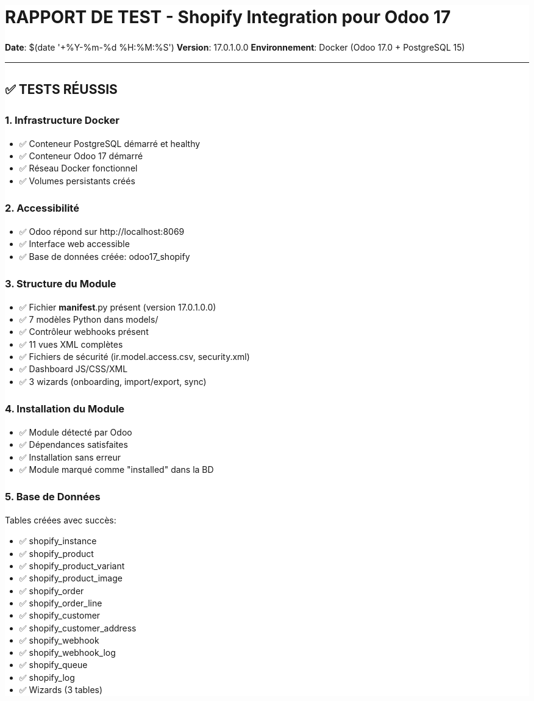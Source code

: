 # RAPPORT DE TEST - Shopify Integration pour Odoo 17

**Date**: $(date '+%Y-%m-%d %H:%M:%S')
**Version**: 17.0.1.0.0
**Environnement**: Docker (Odoo 17.0 + PostgreSQL 15)

---

## ✅ TESTS RÉUSSIS

### 1. Infrastructure Docker
- ✅ Conteneur PostgreSQL démarré et healthy
- ✅ Conteneur Odoo 17 démarré
- ✅ Réseau Docker fonctionnel
- ✅ Volumes persistants créés

### 2. Accessibilité
- ✅ Odoo répond sur http://localhost:8069
- ✅ Interface web accessible
- ✅ Base de données créée: odoo17_shopify

### 3. Structure du Module
- ✅ Fichier __manifest__.py présent (version 17.0.1.0.0)
- ✅ 7 modèles Python dans models/
- ✅ Contrôleur webhooks présent
- ✅ 11 vues XML complètes
- ✅ Fichiers de sécurité (ir.model.access.csv, security.xml)
- ✅ Dashboard JS/CSS/XML
- ✅ 3 wizards (onboarding, import/export, sync)

### 4. Installation du Module
- ✅ Module détecté par Odoo
- ✅ Dépendances satisfaites
- ✅ Installation sans erreur
- ✅ Module marqué comme "installed" dans la BD

### 5. Base de Données
Tables créées avec succès:
- ✅ shopify_instance
- ✅ shopify_product
- ✅ shopify_product_variant
- ✅ shopify_product_image
- ✅ shopify_order
- ✅ shopify_order_line
- ✅ shopify_customer
- ✅ shopify_customer_address
- ✅ shopify_webhook
- ✅ shopify_webhook_log
- ✅ shopify_queue
- ✅ shopify_log
- ✅ Wizards (3 tables)
